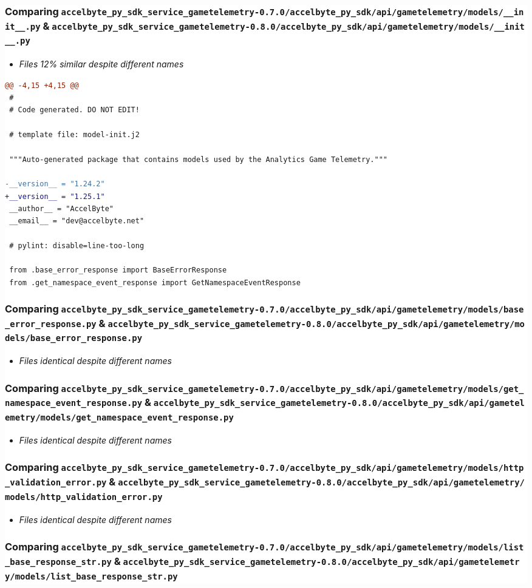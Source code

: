 ### Comparing `accelbyte_py_sdk_service_gametelemetry-0.7.0/accelbyte_py_sdk/api/gametelemetry/models/__init__.py` & `accelbyte_py_sdk_service_gametelemetry-0.8.0/accelbyte_py_sdk/api/gametelemetry/models/__init__.py`

 * *Files 12% similar despite different names*

```diff
@@ -4,15 +4,15 @@
 #
 # Code generated. DO NOT EDIT!
 
 # template file: model-init.j2
 
 """Auto-generated package that contains models used by the Analytics Game Telemetry."""
 
-__version__ = "1.24.2"
+__version__ = "1.25.1"
 __author__ = "AccelByte"
 __email__ = "dev@accelbyte.net"
 
 # pylint: disable=line-too-long
 
 from .base_error_response import BaseErrorResponse
 from .get_namespace_event_response import GetNamespaceEventResponse
```

### Comparing `accelbyte_py_sdk_service_gametelemetry-0.7.0/accelbyte_py_sdk/api/gametelemetry/models/base_error_response.py` & `accelbyte_py_sdk_service_gametelemetry-0.8.0/accelbyte_py_sdk/api/gametelemetry/models/base_error_response.py`

 * *Files identical despite different names*

### Comparing `accelbyte_py_sdk_service_gametelemetry-0.7.0/accelbyte_py_sdk/api/gametelemetry/models/get_namespace_event_response.py` & `accelbyte_py_sdk_service_gametelemetry-0.8.0/accelbyte_py_sdk/api/gametelemetry/models/get_namespace_event_response.py`

 * *Files identical despite different names*

### Comparing `accelbyte_py_sdk_service_gametelemetry-0.7.0/accelbyte_py_sdk/api/gametelemetry/models/http_validation_error.py` & `accelbyte_py_sdk_service_gametelemetry-0.8.0/accelbyte_py_sdk/api/gametelemetry/models/http_validation_error.py`

 * *Files identical despite different names*

### Comparing `accelbyte_py_sdk_service_gametelemetry-0.7.0/accelbyte_py_sdk/api/gametelemetry/models/list_base_response_str.py` & `accelbyte_py_sdk_service_gametelemetry-0.8.0/accelbyte_py_sdk/api/gametelemetry/models/list_base_response_str.py`
